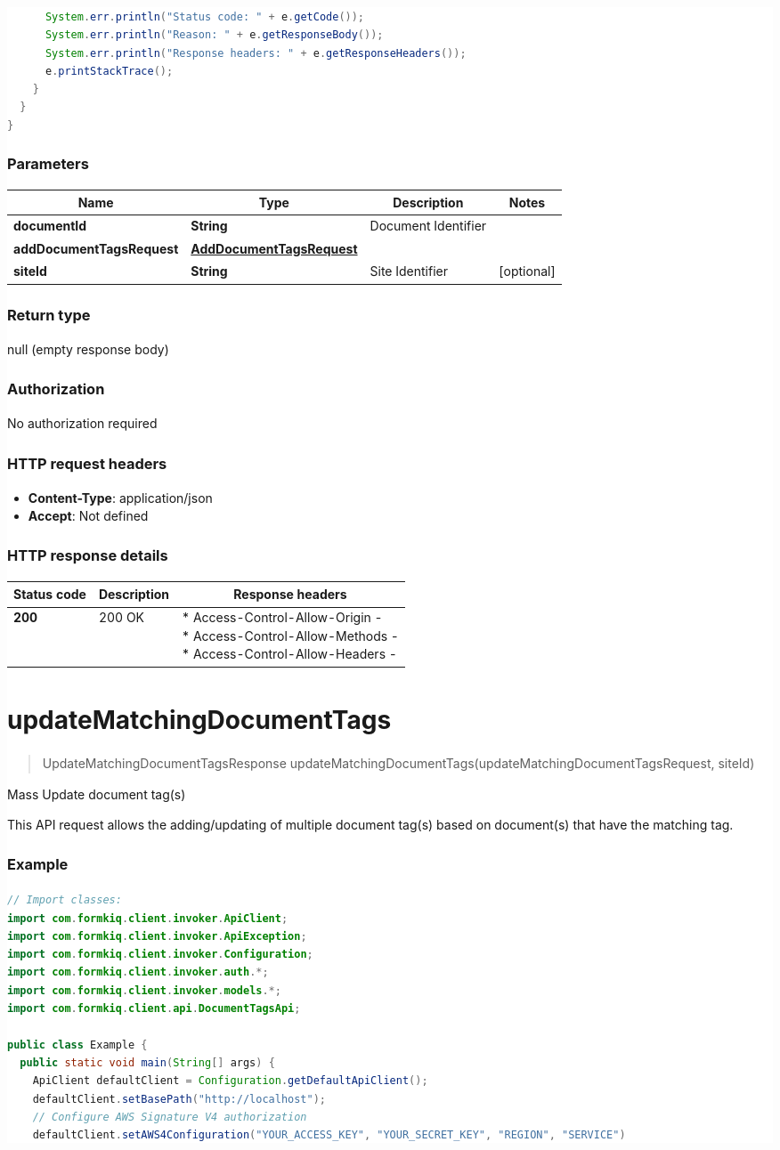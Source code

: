 ```java
      System.err.println("Status code: " + e.getCode());
      System.err.println("Reason: " + e.getResponseBody());
      System.err.println("Response headers: " + e.getResponseHeaders());
      e.printStackTrace();
    }
  }
}
```

### Parameters

| Name | Type | Description  | Notes |
|------------- | ------------- | ------------- | -------------|
| **documentId** | **String**| Document Identifier | |
| **addDocumentTagsRequest** | [**AddDocumentTagsRequest**](AddDocumentTagsRequest.md)|  | |
| **siteId** | **String**| Site Identifier | [optional] |

### Return type

null (empty response body)

### Authorization

No authorization required

### HTTP request headers

 - **Content-Type**: application/json
 - **Accept**: Not defined

### HTTP response details
| Status code | Description | Response headers |
|-------------|-------------|------------------|
| **200** | 200 OK |  * Access-Control-Allow-Origin -  <br>  * Access-Control-Allow-Methods -  <br>  * Access-Control-Allow-Headers -  <br>  |

<a id="updateMatchingDocumentTags"></a>
# **updateMatchingDocumentTags**
> UpdateMatchingDocumentTagsResponse updateMatchingDocumentTags(updateMatchingDocumentTagsRequest, siteId)

Mass Update document tag(s)

This API request allows the adding/updating of multiple document tag(s) based on document(s) that have the matching tag.

### Example
```java
// Import classes:
import com.formkiq.client.invoker.ApiClient;
import com.formkiq.client.invoker.ApiException;
import com.formkiq.client.invoker.Configuration;
import com.formkiq.client.invoker.auth.*;
import com.formkiq.client.invoker.models.*;
import com.formkiq.client.api.DocumentTagsApi;

public class Example {
  public static void main(String[] args) {
    ApiClient defaultClient = Configuration.getDefaultApiClient();
    defaultClient.setBasePath("http://localhost");
    // Configure AWS Signature V4 authorization
    defaultClient.setAWS4Configuration("YOUR_ACCESS_KEY", "YOUR_SECRET_KEY", "REGION", "SERVICE")
```